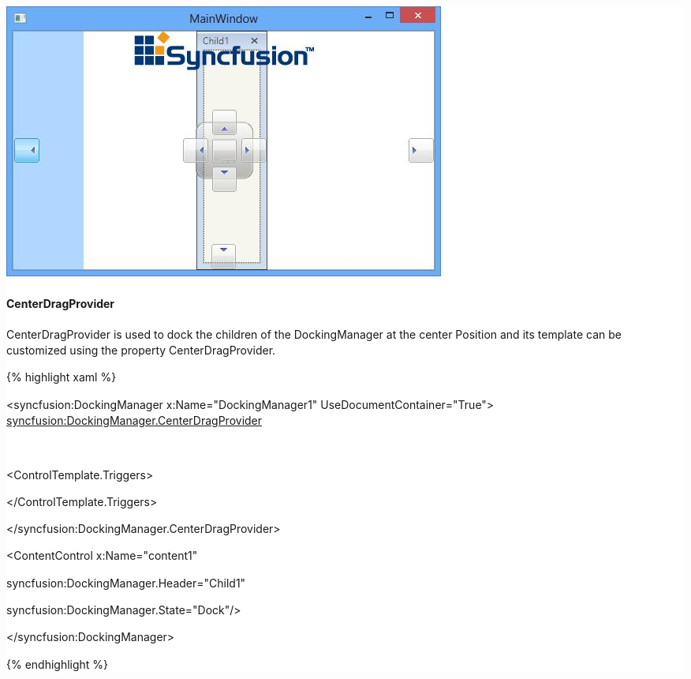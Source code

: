 ![](StylingandTemplates_images/StylingandTemplates_img33.jpeg)


#### CenterDragProvider

CenterDragProvider is used to dock the children of the DockingManager at the center Position and its template can be customized using the property CenterDragProvider.

{% highlight xaml %}

<syncfusion:DockingManager  x:Name="DockingManager1" UseDocumentContainer="True">            <syncfusion:DockingManager.CenterDragProvider>

<ControlTemplate TargetType="{x:Type ContentControl}">

<Image Name="Img" syncfusion:DockPreviewManagerVS2005.ProviderAction="GlobalLeft" Source="C:\Users\vijayalakshmi\Documents\Visual Studio 2013\Projects\AutoHide_document\AutoHide_document\Images\synclogo.png" />

<ControlTemplate.Triggers>

<DataTrigger Binding="{Binding Path=IsSideButtonActive, RelativeSource={RelativeSource FindAncestor, AncestorType={x:Type syncfusion:DockPreviewMainButtonVS2005}}}" Value="true">

<Setter TargetName="Img" Property="Source" Value="C:\Users\vijayalakshmi\Documents\Visual Studio 2013\Projects\AutoHide_document\AutoHide_document\Images\synclogo.png"/>

</DataTrigger>

</ControlTemplate.Triggers>

</ControlTemplate>

</syncfusion:DockingManager.CenterDragProvider>

<ContentControl x:Name="content1"

syncfusion:DockingManager.Header="Child1"

syncfusion:DockingManager.State="Dock"/>

</syncfusion:DockingManager>



{% endhighlight %}
